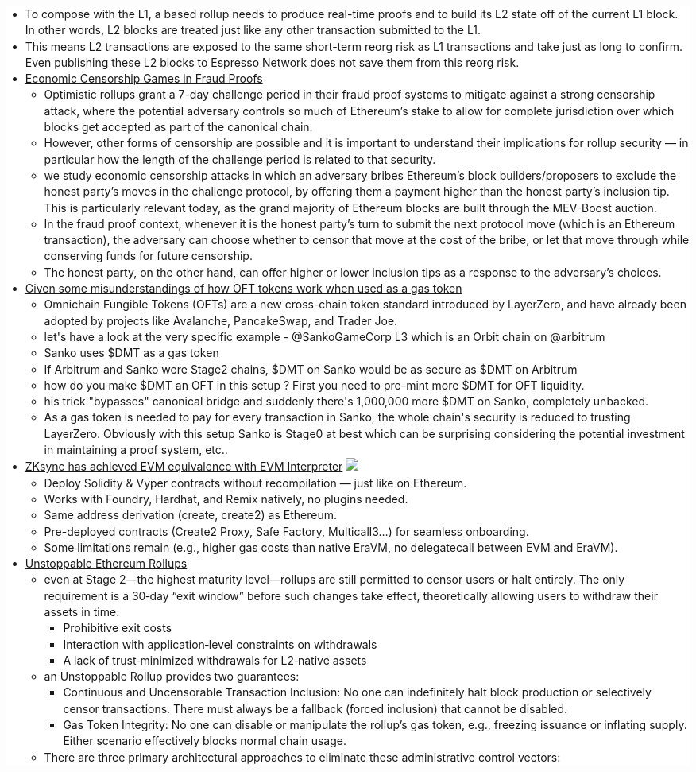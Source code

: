   - To compose with the L1, a based rollup needs to produce real-time proofs and to build its L2 state off of the current L1 block. In other words, L2 blocks are treated just like any other transaction submitted to the L1.
  - This means L2 transactions are exposed to the same short-term reorg risk as L1 transactions and take just as long to confirm. Even publishing these L2 blocks to Espresso Network does not save them from this reorg risk.
- [Economic Censorship Games in Fraud Proofs](https://research.arbitrum.io/t/economic-censorship-games-in-fraud-proofs/9722)
  - Optimistic rollups grant a 7-day challenge period in their fraud proof systems to mitigate against a strong censorship attack, where the potential adversary controls so much of Ethereum’s stake to allow for complete jurisdiction over which blocks get accepted as part of the canonical chain.
  - However, other forms of censorship are possible and it is important to understand their implications for rollup security — in particular how the length of the challenge period is related to that security.
  - we study economic censorship attacks in which an adversary bribes Ethereum’s block builders/proposers to exclude the honest party’s moves in the challenge protocol, by offering them a payment higher than the honest party’s inclusion tip. This is particularly relevant today, as the grand majority of Ethereum blocks are built through the MEV-Boost auction.
  - In the fraud proof context, whenever it is the honest party’s turn to submit the next protocol move (which is an Ethereum transaction), the adversary can choose whether to censor that move at the cost of the bribe, or let that move through while conserving funds for future censorship.
  - The honest party, on the other hand, can offer higher or lower inclusion tips as a response to the adversary’s choices.
- [Given some misunderstandings of how OFT tokens work when used as a gas token](https://x.com/bkiepuszewski/status/1897735912890433825)
  - Omnichain Fungible Tokens (OFTs) are a new cross-chain token standard introduced by LayerZero, and have already been adopted by projects like Avalanche, PancakeSwap, and Trader Joe.
  - let's have a look at the very specific example -
    @SankoGameCorp L3 which is an Orbit chain on @arbitrum
  - Sanko uses $DMT as a gas token
  - If Arbitrum and Sanko were Stage2 chains, $DMT on Sanko would be as secure as $DMT on Arbitrum
  - how do you make $DMT an OFT in this setup ? First you need to pre-mint more $DMT for OFT liquidity.
  - his trick "bypasses" canonical bridge and suddenly there's 1,000,000 more $DMT on Sanko, completely unbacked.
  - As a gas token is needed to pay for every transaction in Sanko, the whole chain's security is reduced to trusting LayerZero. Obviously with this setup Sanko is Stage0 at best which can be surprising considering the potential investment in maintaining a proof system, etc..
- [ZKsync has achieved EVM equivalence with EVM Interpreter](https://x.com/zkSyncDevs/status/1907434909679202416)
  ![](https://pbs.twimg.com/media/GniQ6IaboAA2bOH?format=png&name=medium)
  - Deploy Solidity & Vyper contracts without recompilation — just like on Ethereum.
  - Works with Foundry, Hardhat, and Remix natively, no plugins needed.
  - Same address derivation (create, create2) as Ethereum.
  - Pre-deployed contracts (Create2 Proxy, Safe Factory, Multicall3…) for seamless onboarding.
  - Some limitations remain (e.g., higher gas costs than native EraVM, no delegatecall between EVM and EraVM).
- [Unstoppable Ethereum Rollups](https://facet.org/beyond-stage-2-the-case-for-unstoppable-ethereum-rollups)
  - even at Stage 2—the highest maturity level—rollups are still permitted to censor users or halt entirely. The only requirement is a 30‑day “exit window” before such changes take effect, theoretically allowing users to withdraw their assets in time.
    - Prohibitive exit costs
    - Interaction with application‐level constraints on withdrawals
    - A lack of trust‐minimized withdrawals for L2‐native assets
  - an Unstoppable Rollup provides two guarantees:
    - Continuous and Uncensorable Transaction Inclusion: No one can indefinitely halt block production or selectively censor transactions. There must always be a fallback (forced inclusion) that cannot be disabled.
    - Gas Token Integrity: No one can disable or manipulate the rollup’s gas token, e.g., freezing issuance or inflating supply. Either scenario effectively blocks normal chain usage.
  - There are three primary architectural approaches to eliminate these administrative control vectors: